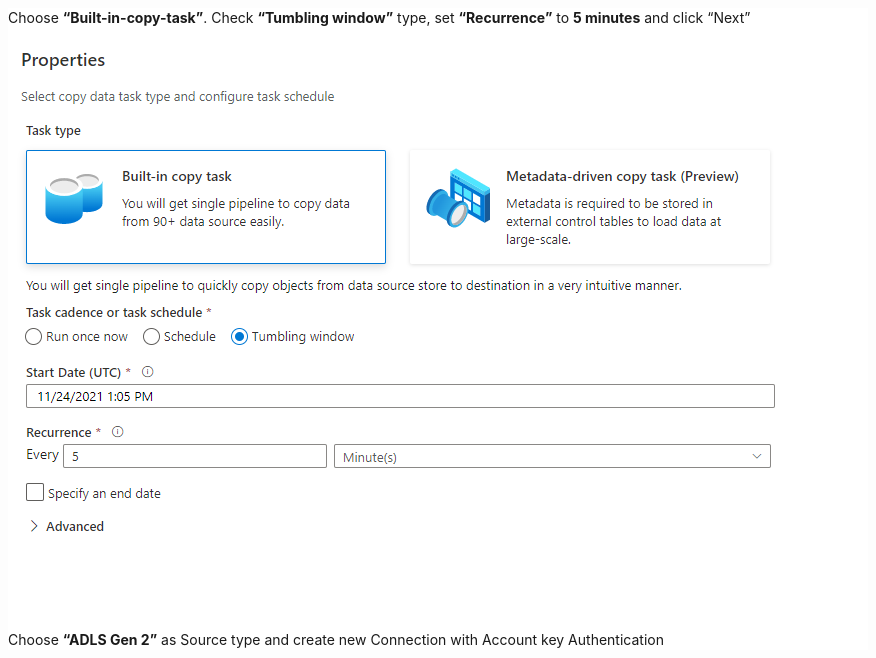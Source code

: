 Choose **“Built-in-copy-task”**. Check **“Tumbling window”** type, set **“Recurrence”** to **5 minutes** and click “Next” 

![](screenshots/26.Copy_Task.PNG)

Choose **“ADLS Gen 2”** as Source type and create new Connection with Account key Authentication 
